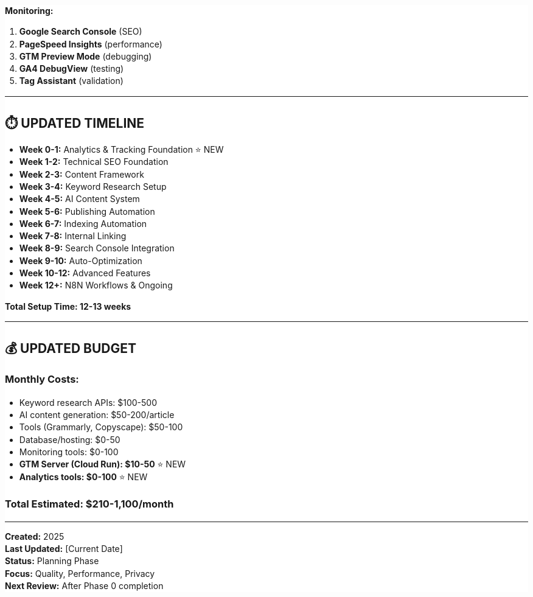 **Monitoring:**
1. **Google Search Console** (SEO)
2. **PageSpeed Insights** (performance)
3. **GTM Preview Mode** (debugging)
4. **GA4 DebugView** (testing)
5. **Tag Assistant** (validation)

---

## ⏱️ UPDATED TIMELINE

- **Week 0-1:** Analytics & Tracking Foundation ⭐ NEW
- **Week 1-2:** Technical SEO Foundation
- **Week 2-3:** Content Framework
- **Week 3-4:** Keyword Research Setup
- **Week 4-5:** AI Content System
- **Week 5-6:** Publishing Automation
- **Week 6-7:** Indexing Automation
- **Week 7-8:** Internal Linking
- **Week 8-9:** Search Console Integration
- **Week 9-10:** Auto-Optimization
- **Week 10-12:** Advanced Features
- **Week 12+:** N8N Workflows & Ongoing

**Total Setup Time: 12-13 weeks**

---

## 💰 UPDATED BUDGET

### Monthly Costs:
- Keyword research APIs: $100-500
- AI content generation: $50-200/article
- Tools (Grammarly, Copyscape): $50-100
- Database/hosting: $0-50
- Monitoring tools: $0-100
- **GTM Server (Cloud Run): $10-50** ⭐ NEW
- **Analytics tools: $0-100** ⭐ NEW

### Total Estimated: $210-1,100/month

---

**Created:** 2025  
**Last Updated:** [Current Date]  
**Status:** Planning Phase  
**Focus:** Quality, Performance, Privacy  
**Next Review:** After Phase 0 completion
